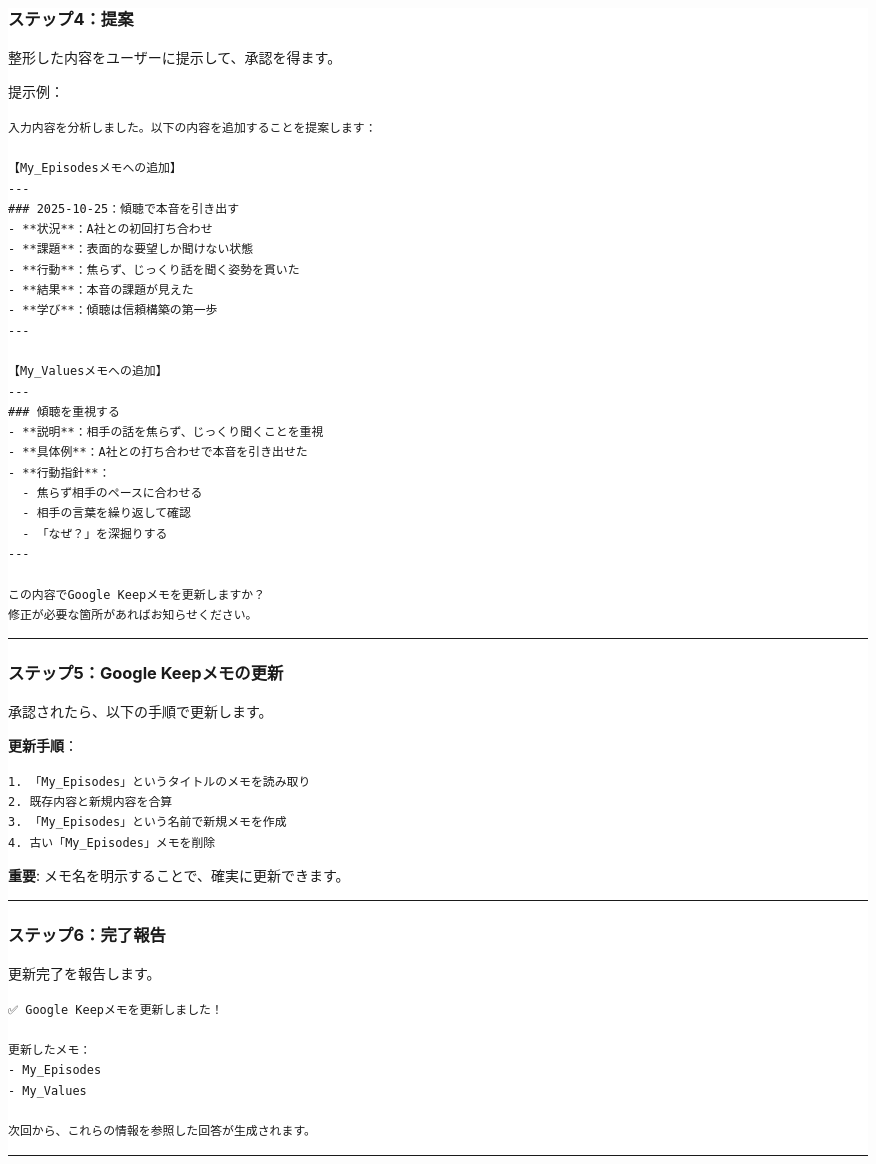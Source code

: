 ### ステップ4：提案
整形した内容をユーザーに提示して、承認を得ます。

提示例：
```
入力内容を分析しました。以下の内容を追加することを提案します：

【My_Episodesメモへの追加】
---
### 2025-10-25：傾聴で本音を引き出す
- **状況**：A社との初回打ち合わせ
- **課題**：表面的な要望しか聞けない状態
- **行動**：焦らず、じっくり話を聞く姿勢を貫いた
- **結果**：本音の課題が見えた
- **学び**：傾聴は信頼構築の第一歩
---

【My_Valuesメモへの追加】
---
### 傾聴を重視する
- **説明**：相手の話を焦らず、じっくり聞くことを重視
- **具体例**：A社との打ち合わせで本音を引き出せた
- **行動指針**：
  - 焦らず相手のペースに合わせる
  - 相手の言葉を繰り返して確認
  - 「なぜ？」を深掘りする
---

この内容でGoogle Keepメモを更新しますか？
修正が必要な箇所があればお知らせください。
```

---

### ステップ5：Google Keepメモの更新
承認されたら、以下の手順で更新します。

**更新手順**：
```
1. 「My_Episodes」というタイトルのメモを読み取り
2. 既存内容と新規内容を合算
3. 「My_Episodes」という名前で新規メモを作成
4. 古い「My_Episodes」メモを削除
```

**重要**: メモ名を明示することで、確実に更新できます。

---

### ステップ6：完了報告
更新完了を報告します。

```
✅ Google Keepメモを更新しました！

更新したメモ：
- My_Episodes
- My_Values

次回から、これらの情報を参照した回答が生成されます。
```

---